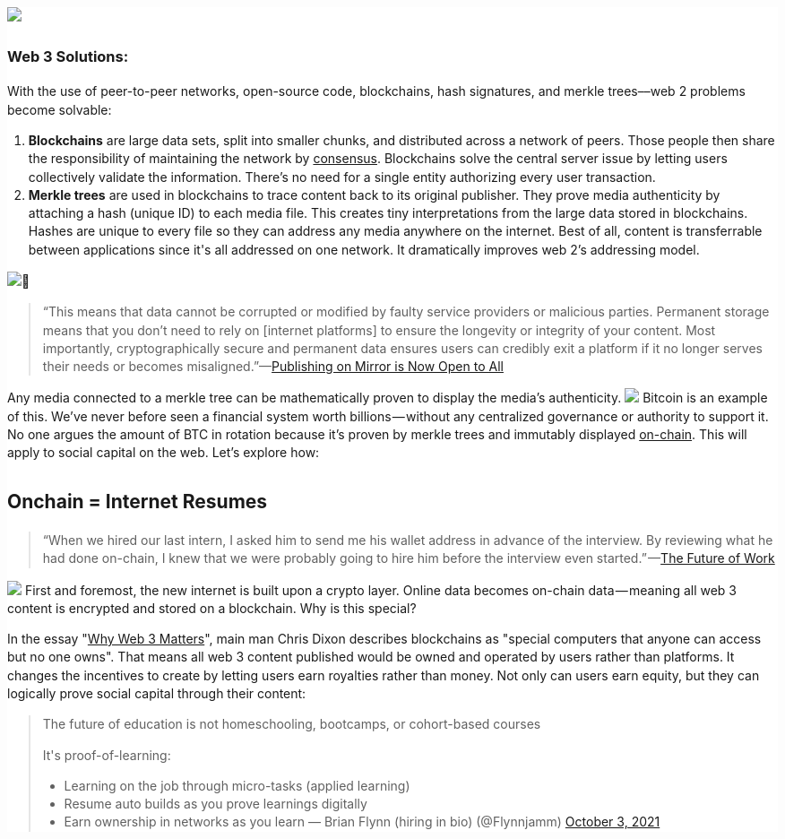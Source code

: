 ![](https://cdn-images-1.medium.com/max/1600/1*dbsT5zK_t_ZdYJUbnlEcUQ.jpeg)
### Web 3 Solutions:

With the use of peer-to-peer networks, open-source code, blockchains, hash signatures, and merkle trees––web 2 problems become solvable:

1. **Blockchains** are large data sets, split into smaller chunks, and distributed across a network of peers. Those people then share the responsibility of maintaining the network by [consensus](https://coinmarketcap.com/alexandria/article/what-is-the-nakamoto-consensus). Blockchains solve the central server issue by letting users collectively validate the information. There’s no need for a single entity authorizing every user transaction.
2. **Merkle trees** are used in blockchains to trace content back to its original publisher. They prove media authenticity by attaching a hash (unique ID) to each media file. This creates tiny interpretations from the large data stored in blockchains. Hashes are unique to every file so they can address any media anywhere on the internet. Best of all, content is transferrable between applications since it's all addressed on one network. It dramatically improves web 2’s addressing model.

![](https://cdn-images-1.medium.com/max/1600/1*rNk9YzmIdsWCN7HAakf0SA.png)
> “This means that data cannot be corrupted or modified by faulty service providers or malicious parties. Permanent storage means that you don’t need to rely on [internet platforms] to ensure the longevity or integrity of your content. Most importantly, cryptographically secure and permanent data ensures users can credibly exit a platform if it no longer serves their needs or becomes misaligned.”––[Publishing on Mirror is Now Open to All](https://dev.mirror.xyz/valptw8S9eZ1cvzX-JCGga2N_W2hXyurSYbOlNFj4OQ)

Any media connected to a merkle tree can be mathematically proven to display the media’s authenticity.
![](https://cdn-images-1.medium.com/max/1600/1*6ig0TXqYeqNdKOuzNP4wng.png)
Bitcoin is an example of this. We’ve never before seen a financial system worth billions — without any centralized governance or authority to support it. No one argues the amount of BTC in rotation because it’s proven by merkle trees and immutably displayed [on-chain](https://www.blockchain.com/btc/unconfirmed-transactions). This will apply to social capital on the web. Let’s explore how:

## Onchain = Internet Resumes

> “When we hired our last intern, I asked him to send me his wallet address in advance of the interview. By reviewing what he had done on-chain, I knew that we were probably going to hire him before the interview even started.” —[The Future of Work](https://medium.com/collab-currency/the-future-of-work-5d7b47cff308)

![](https://cdn-images-1.medium.com/max/1600/1*k_AT7z8qCQGibhc-N89aTQ.png)
First and foremost, the new internet is built upon a crypto layer. Online data becomes on-chain data — meaning all web 3 content is encrypted and stored on a blockchain. Why is this special?

In the essay "[Why Web 3 Matters](https://future.a16z.com/why-web3-matters/)", main man Chris Dixon describes blockchains as "special computers that anyone can access but no one owns". That means all web 3 content published would be owned and operated by users rather than platforms. It changes the incentives to create by letting users earn royalties rather than money. Not only can users earn equity, but they can logically prove social capital through their content:

> The future of education is not homeschooling, bootcamps, or cohort-based courses
> 
> It&#39;s proof-of-learning:
> 
> - Learning on the job through micro-tasks (applied learning)
> - Resume auto builds as you prove learnings digitally
> - Earn ownership in networks as you learn
> &mdash; Brian Flynn (hiring in bio) (@Flynnjamm) [October 3, 2021](https://twitter.com/Flynnjamm/status/1444701259341119498?ref_src=twsrc%5Etfw)
